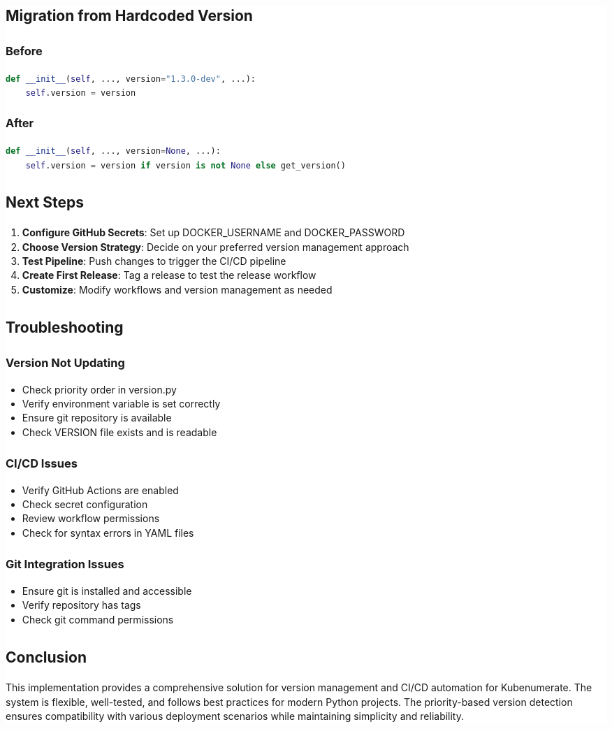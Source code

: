 ## Migration from Hardcoded Version

### Before
```python
def __init__(self, ..., version="1.3.0-dev", ...):
    self.version = version
```

### After
```python
def __init__(self, ..., version=None, ...):
    self.version = version if version is not None else get_version()
```

## Next Steps

1. **Configure GitHub Secrets**: Set up DOCKER_USERNAME and DOCKER_PASSWORD
2. **Choose Version Strategy**: Decide on your preferred version management approach
3. **Test Pipeline**: Push changes to trigger the CI/CD pipeline
4. **Create First Release**: Tag a release to test the release workflow
5. **Customize**: Modify workflows and version management as needed

## Troubleshooting

### Version Not Updating
- Check priority order in version.py
- Verify environment variable is set correctly
- Ensure git repository is available
- Check VERSION file exists and is readable

### CI/CD Issues
- Verify GitHub Actions are enabled
- Check secret configuration
- Review workflow permissions
- Check for syntax errors in YAML files

### Git Integration Issues
- Ensure git is installed and accessible
- Verify repository has tags
- Check git command permissions

## Conclusion

This implementation provides a comprehensive solution for version management and CI/CD automation for Kubenumerate. The system is flexible, well-tested, and follows best practices for modern Python projects. The priority-based version detection ensures compatibility with various deployment scenarios while maintaining simplicity and reliability. 